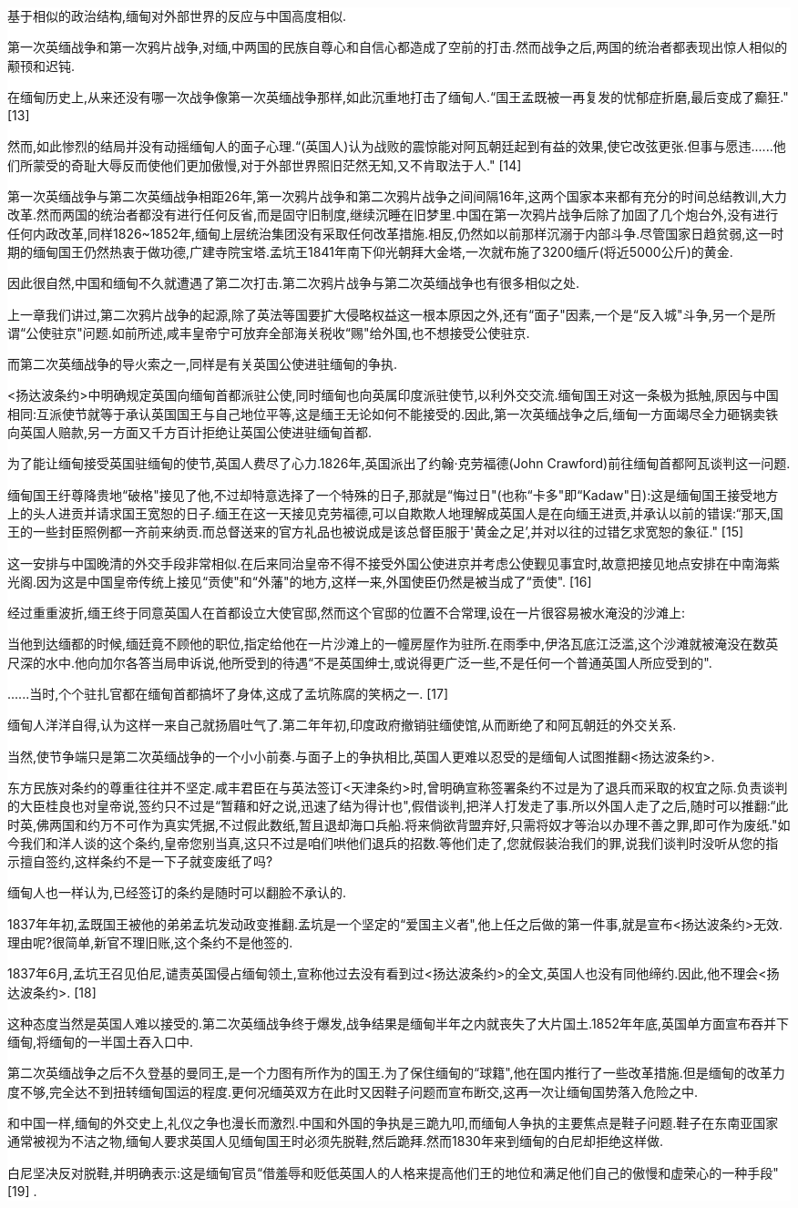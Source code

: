 基于相似的政治结构,缅甸对外部世界的反应与中国高度相似.

第一次英缅战争和第一次鸦片战争,对缅,中两国的民族自尊心和自信心都造成了空前的打击.然而战争之后,两国的统治者都表现出惊人相似的颟顸和迟钝.

在缅甸历史上,从来还没有哪一次战争像第一次英缅战争那样,如此沉重地打击了缅甸人.“国王孟既被一再复发的忧郁症折磨,最后变成了癫狂." [13]

然而,如此惨烈的结局并没有动摇缅甸人的面子心理.“(英国人)认为战败的震惊能对阿瓦朝廷起到有益的效果,使它改弦更张.但事与愿违......他们所蒙受的奇耻大辱反而使他们更加傲慢,对于外部世界照旧茫然无知,又不肯取法于人." [14]

第一次英缅战争与第二次英缅战争相距26年,第一次鸦片战争和第二次鸦片战争之间间隔16年,这两个国家本来都有充分的时间总结教训,大力改革.然而两国的统治者都没有进行任何反省,而是固守旧制度,继续沉睡在旧梦里.中国在第一次鸦片战争后除了加固了几个炮台外,没有进行任何内政改革,同样1826~1852年,缅甸上层统治集团没有采取任何改革措施.相反,仍然如以前那样沉溺于内部斗争.尽管国家日趋贫弱,这一时期的缅甸国王仍然热衷于做功德,广建寺院宝塔.孟坑王1841年南下仰光朝拜大金塔,一次就布施了3200缅斤(将近5000公斤)的黄金.

因此很自然,中国和缅甸不久就遭遇了第二次打击.第二次鸦片战争与第二次英缅战争也有很多相似之处.

上一章我们讲过,第二次鸦片战争的起源,除了英法等国要扩大侵略权益这一根本原因之外,还有“面子"因素,一个是“反入城"斗争,另一个是所谓“公使驻京"问题.如前所述,咸丰皇帝宁可放弃全部海关税收“赐"给外国,也不想接受公使驻京.

而第二次英缅战争的导火索之一,同样是有关英国公使进驻缅甸的争执.

<扬达波条约>中明确规定英国向缅甸首都派驻公使,同时缅甸也向英属印度派驻使节,以利外交交流.缅甸国王对这一条极为抵触,原因与中国相同:互派使节就等于承认英国国王与自己地位平等,这是缅王无论如何不能接受的.因此,第一次英缅战争之后,缅甸一方面竭尽全力砸锅卖铁向英国人赔款,另一方面又千方百计拒绝让英国公使进驻缅甸首都.

为了能让缅甸接受英国驻缅甸的使节,英国人费尽了心力.1826年,英国派出了约翰·克劳福德(John Crawford)前往缅甸首都阿瓦谈判这一问题.

缅甸国王纡尊降贵地“破格"接见了他,不过却特意选择了一个特殊的日子,那就是“悔过日"(也称“卡多"即“Kadaw"日):这是缅甸国王接受地方上的头人进贡并请求国王宽恕的日子.缅王在这一天接见克劳福德,可以自欺欺人地理解成英国人是在向缅王进贡,并承认以前的错误:“那天,国王的一些封臣照例都一齐前来纳贡.而总督送来的官方礼品也被说成是该总督臣服于'黄金之足’,并对以往的过错乞求宽恕的象征." [15]

这一安排与中国晚清的外交手段非常相似.在后来同治皇帝不得不接受外国公使进京并考虑公使觐见事宜时,故意把接见地点安排在中南海紫光阁.因为这是中国皇帝传统上接见“贡使"和“外藩"的地方,这样一来,外国使臣仍然是被当成了“贡使". [16]

经过重重波折,缅王终于同意英国人在首都设立大使官邸,然而这个官邸的位置不合常理,设在一片很容易被水淹没的沙滩上:

当他到达缅都的时候,缅廷竟不顾他的职位,指定给他在一片沙滩上的一幢房屋作为驻所.在雨季中,伊洛瓦底江泛滥,这个沙滩就被淹没在数英尺深的水中.他向加尔各答当局申诉说,他所受到的待遇“不是英国绅士,或说得更广泛一些,不是任何一个普通英国人所应受到的".

......当时,个个驻扎官都在缅甸首都搞坏了身体,这成了孟坑陈腐的笑柄之一. [17]

缅甸人洋洋自得,认为这样一来自己就扬眉吐气了.第二年年初,印度政府撤销驻缅使馆,从而断绝了和阿瓦朝廷的外交关系.

当然,使节争端只是第二次英缅战争的一个小小前奏.与面子上的争执相比,英国人更难以忍受的是缅甸人试图推翻<扬达波条约>.

东方民族对条约的尊重往往并不坚定.咸丰君臣在与英法签订<天津条约>时,曾明确宣称签署条约不过是为了退兵而采取的权宜之际.负责谈判的大臣桂良也对皇帝说,签约只不过是“暂藉和好之说,迅速了结为得计也",假借谈判,把洋人打发走了事.所以外国人走了之后,随时可以推翻:“此时英,佛两国和约万不可作为真实凭据,不过假此数纸,暂且退却海口兵船.将来倘欲背盟弃好,只需将奴才等治以办理不善之罪,即可作为废纸."如今我们和洋人谈的这个条约,皇帝您别当真,这只不过是咱们哄他们退兵的招数.等他们走了,您就假装治我们的罪,说我们谈判时没听从您的指示擅自签约,这样条约不是一下子就变废纸了吗?

缅甸人也一样认为,已经签订的条约是随时可以翻脸不承认的.

1837年年初,孟既国王被他的弟弟孟坑发动政变推翻.孟坑是一个坚定的“爱国主义者",他上任之后做的第一件事,就是宣布<扬达波条约>无效.理由呢?很简单,新官不理旧账,这个条约不是他签的.

1837年6月,孟坑王召见伯尼,谴责英国侵占缅甸领土,宣称他过去没有看到过<扬达波条约>的全文,英国人也没有同他缔约.因此,他不理会<扬达波条约>. [18]

这种态度当然是英国人难以接受的.第二次英缅战争终于爆发,战争结果是缅甸半年之内就丧失了大片国土.1852年年底,英国单方面宣布吞并下缅甸,将缅甸的一半国土吞入口中.

第二次英缅战争之后不久登基的曼同王,是一个力图有所作为的国王.为了保住缅甸的“球籍",他在国内推行了一些改革措施.但是缅甸的改革力度不够,完全达不到扭转缅甸国运的程度.更何况缅英双方在此时又因鞋子问题而宣布断交,这再一次让缅甸国势落入危险之中.

和中国一样,缅甸的外交史上,礼仪之争也漫长而激烈.中国和外国的争执是三跪九叩,而缅甸人争执的主要焦点是鞋子问题.鞋子在东南亚国家通常被视为不洁之物,缅甸人要求英国人见缅甸国王时必须先脱鞋,然后跪拜.然而1830年来到缅甸的白尼却拒绝这样做.

白尼坚决反对脱鞋,并明确表示:这是缅甸官员“借羞辱和贬低英国人的人格来提高他们王的地位和满足他们自己的傲慢和虚荣心的一种手段" [19] .
